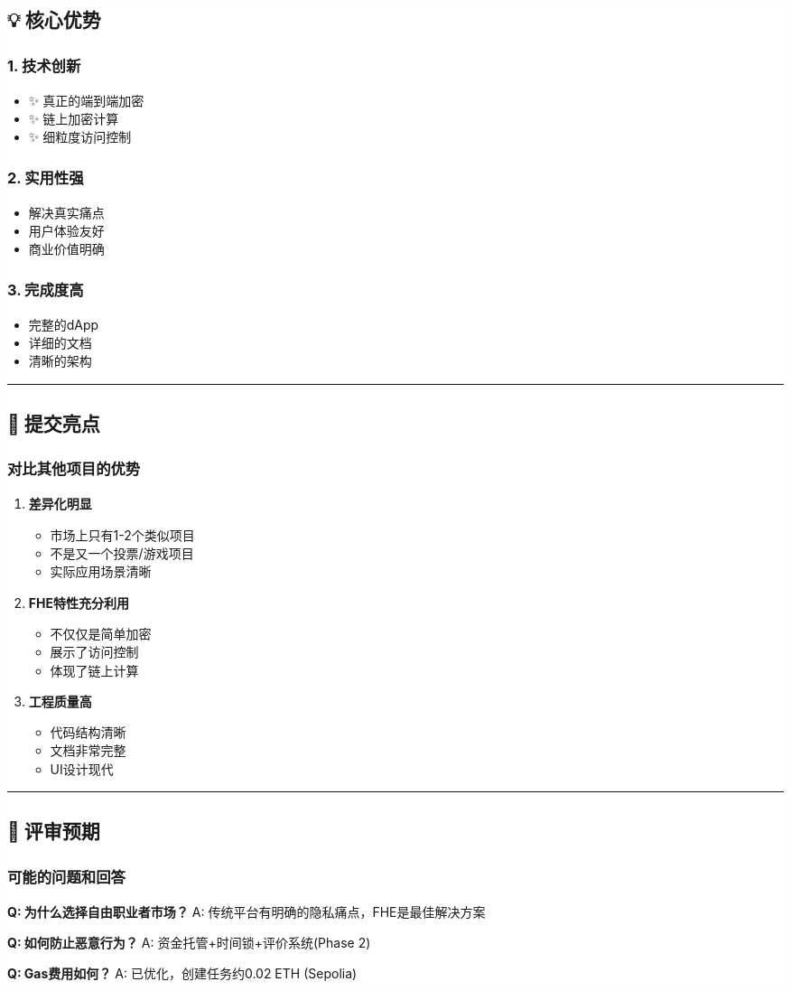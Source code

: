 
## 💡 核心优势

### 1. 技术创新
- ✨ 真正的端到端加密
- ✨ 链上加密计算
- ✨ 细粒度访问控制

### 2. 实用性强
- 解决真实痛点
- 用户体验友好
- 商业价值明确

### 3. 完成度高
- 完整的dApp
- 详细的文档
- 清晰的架构

---

## 🎯 提交亮点

### 对比其他项目的优势
1. **差异化明显**
   - 市场上只有1-2个类似项目
   - 不是又一个投票/游戏项目
   - 实际应用场景清晰

2. **FHE特性充分利用**
   - 不仅仅是简单加密
   - 展示了访问控制
   - 体现了链上计算

3. **工程质量高**
   - 代码结构清晰
   - 文档非常完整
   - UI设计现代

---

## 📝 评审预期

### 可能的问题和回答

**Q: 为什么选择自由职业者市场？**
A: 传统平台有明确的隐私痛点，FHE是最佳解决方案

**Q: 如何防止恶意行为？**
A: 资金托管+时间锁+评价系统(Phase 2)

**Q: Gas费用如何？**
A: 已优化，创建任务约0.02 ETH (Sepolia)
